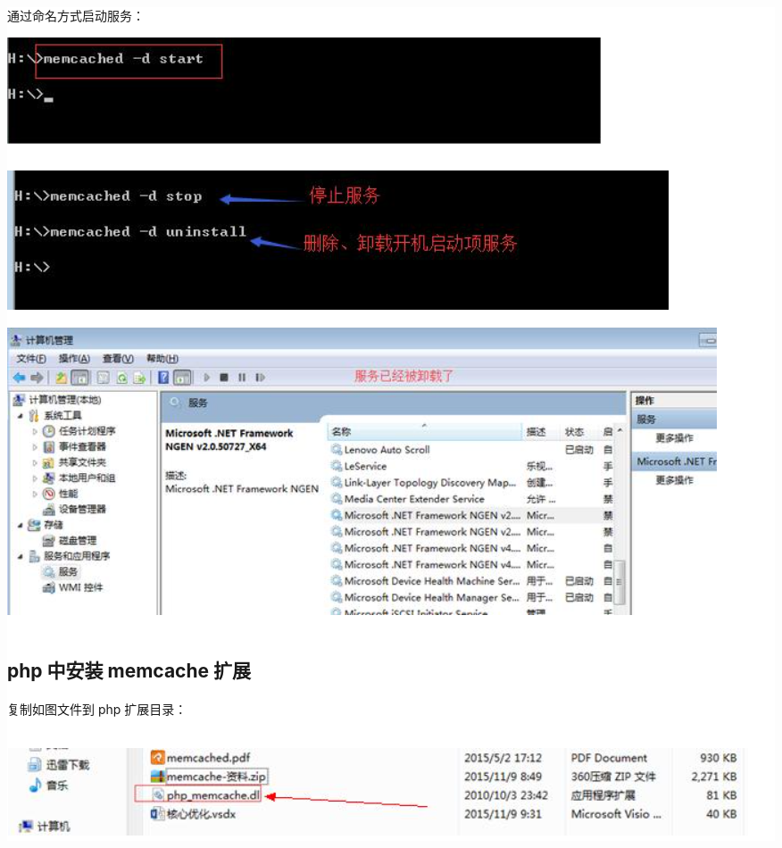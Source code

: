 通过命名方式启动服务：

![十分钟学会memcache，比你想象的要简单](./picture/12.png)

![十分钟学会memcache，比你想象的要简单](./picture/13.png)

## php 中安装 memcache 扩展

复制如图文件到 php 扩展目录：

![十分钟学会memcache，比你想象的要简单](./picture/14.png)

